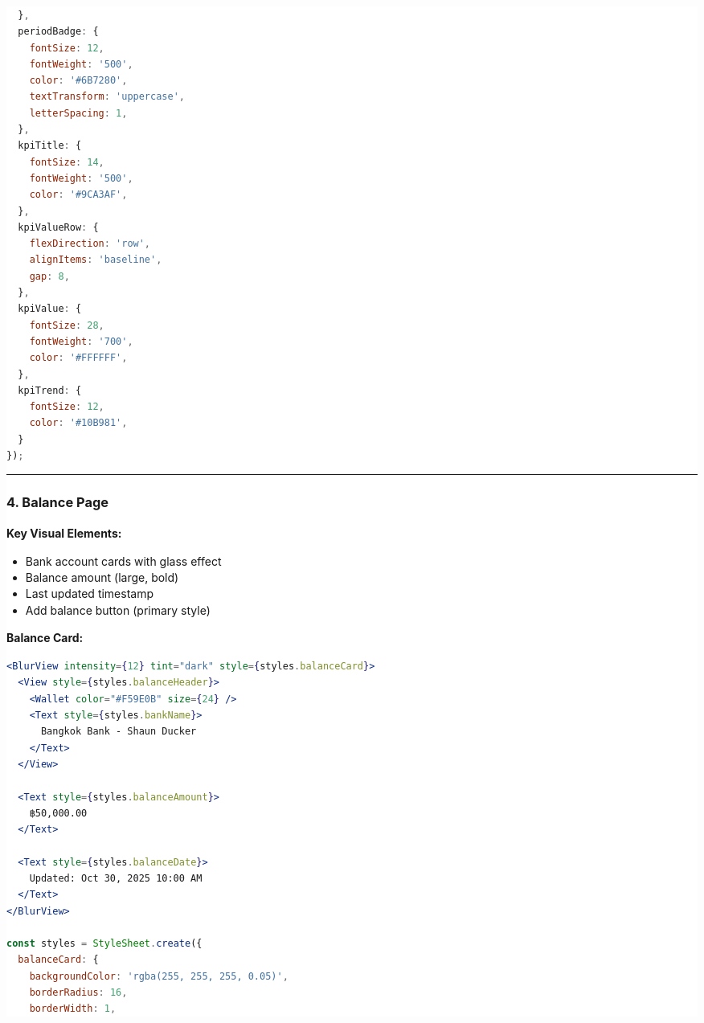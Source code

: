 ```jsx
  },
  periodBadge: {
    fontSize: 12,
    fontWeight: '500',
    color: '#6B7280',
    textTransform: 'uppercase',
    letterSpacing: 1,
  },
  kpiTitle: {
    fontSize: 14,
    fontWeight: '500',
    color: '#9CA3AF',
  },
  kpiValueRow: {
    flexDirection: 'row',
    alignItems: 'baseline',
    gap: 8,
  },
  kpiValue: {
    fontSize: 28,
    fontWeight: '700',
    color: '#FFFFFF',
  },
  kpiTrend: {
    fontSize: 12,
    color: '#10B981',
  }
});
```

---

### **4. Balance Page**

**Key Visual Elements:**
- Bank account cards with glass effect
- Balance amount (large, bold)
- Last updated timestamp
- Add balance button (primary style)

**Balance Card:**
```jsx
<BlurView intensity={12} tint="dark" style={styles.balanceCard}>
  <View style={styles.balanceHeader}>
    <Wallet color="#F59E0B" size={24} />
    <Text style={styles.bankName}>
      Bangkok Bank - Shaun Ducker
    </Text>
  </View>
  
  <Text style={styles.balanceAmount}>
    ฿50,000.00
  </Text>
  
  <Text style={styles.balanceDate}>
    Updated: Oct 30, 2025 10:00 AM
  </Text>
</BlurView>

const styles = StyleSheet.create({
  balanceCard: {
    backgroundColor: 'rgba(255, 255, 255, 0.05)',
    borderRadius: 16,
    borderWidth: 1,
```
